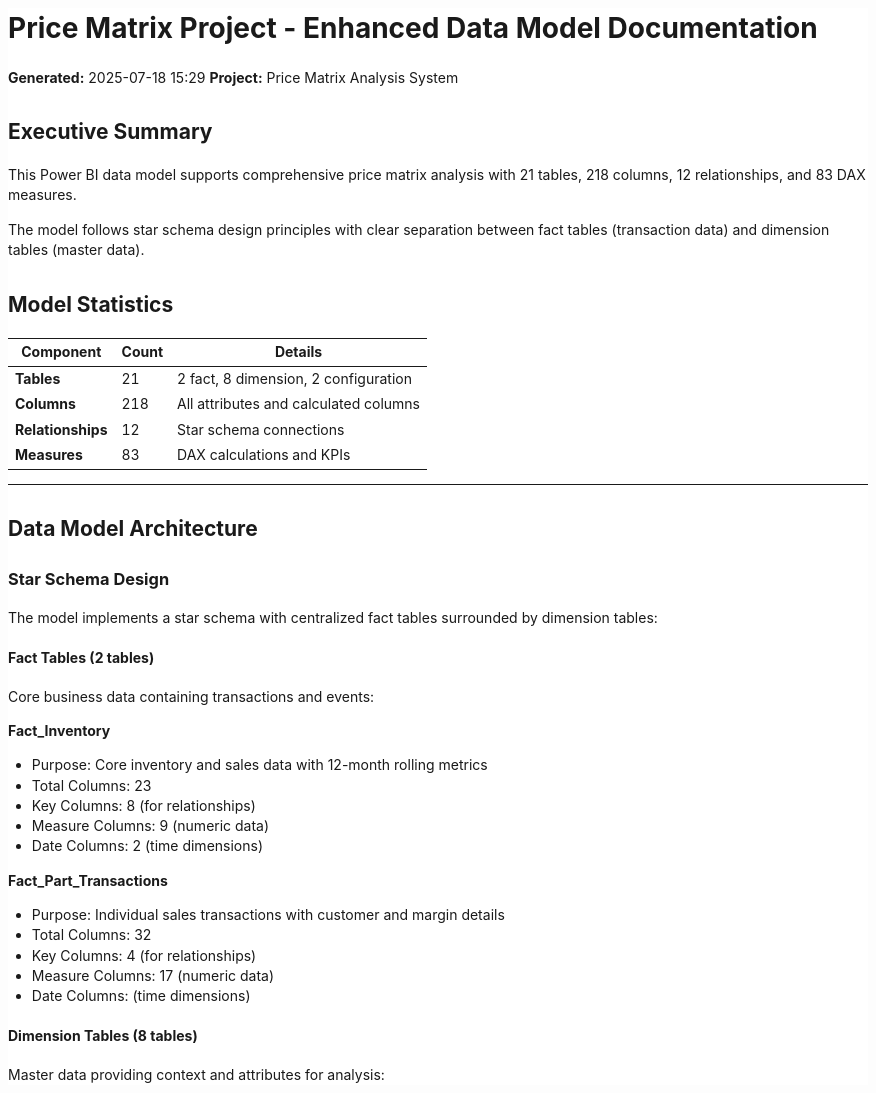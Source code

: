 ﻿# Price Matrix Project - Enhanced Data Model Documentation

**Generated:** 2025-07-18 15:29
**Project:** Price Matrix Analysis System

## Executive Summary

This Power BI data model supports comprehensive price matrix analysis with 21 tables, 
218 columns, 12 relationships, and 83 DAX measures.

The model follows star schema design principles with clear separation between fact tables 
(transaction data) and dimension tables (master data).

## Model Statistics

| Component | Count | Details |
|-----------|-------|---------|
| **Tables** | 21 | 2 fact, 8 dimension, 2 configuration |
| **Columns** | 218 | All attributes and calculated columns |
| **Relationships** | 12 | Star schema connections |
| **Measures** | 83 | DAX calculations and KPIs |

---

## Data Model Architecture

### Star Schema Design

The model implements a star schema with centralized fact tables surrounded by dimension tables:

#### Fact Tables (2 tables)
Core business data containing transactions and events:

**Fact_Inventory**
- Purpose: Core inventory and sales data with 12-month rolling metrics
- Total Columns: 23
- Key Columns: 8 (for relationships)
- Measure Columns: 9 (numeric data)
- Date Columns: 2 (time dimensions)

**Fact_Part_Transactions**
- Purpose: Individual sales transactions with customer and margin details
- Total Columns: 32
- Key Columns: 4 (for relationships)
- Measure Columns: 17 (numeric data)
- Date Columns:  (time dimensions)


#### Dimension Tables (8 tables)
Master data providing context and attributes for analysis:
